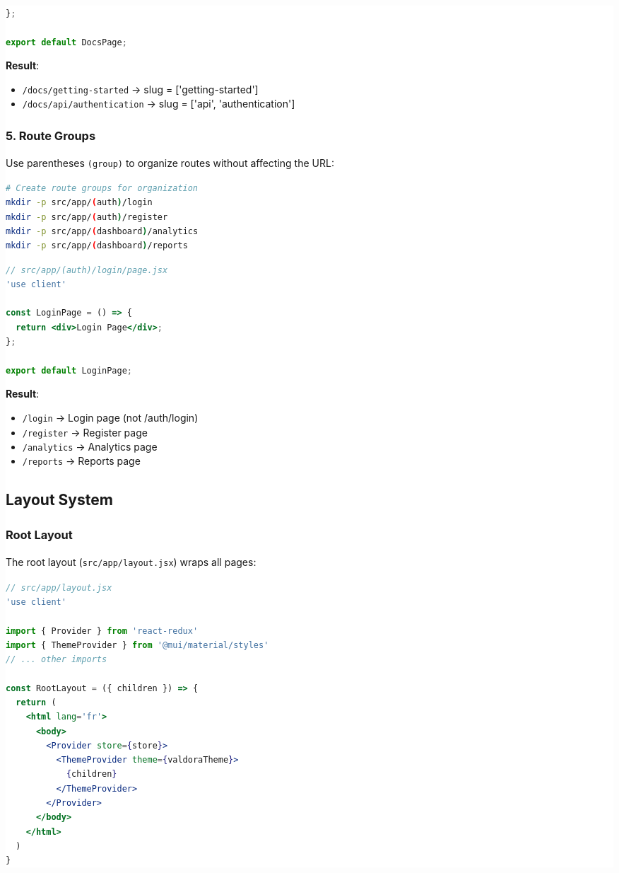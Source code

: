 ```jsx
};

export default DocsPage;
```

**Result**: 
- `/docs/getting-started` → slug = ['getting-started']
- `/docs/api/authentication` → slug = ['api', 'authentication']

### 5. Route Groups

Use parentheses `(group)` to organize routes without affecting the URL:

```bash
# Create route groups for organization
mkdir -p src/app/(auth)/login
mkdir -p src/app/(auth)/register
mkdir -p src/app/(dashboard)/analytics
mkdir -p src/app/(dashboard)/reports
```

```jsx
// src/app/(auth)/login/page.jsx
'use client'

const LoginPage = () => {
  return <div>Login Page</div>;
};

export default LoginPage;
```

**Result**: 
- `/login` → Login page (not /auth/login)
- `/register` → Register page
- `/analytics` → Analytics page
- `/reports` → Reports page

## Layout System

### Root Layout

The root layout (`src/app/layout.jsx`) wraps all pages:

```jsx
// src/app/layout.jsx
'use client'

import { Provider } from 'react-redux'
import { ThemeProvider } from '@mui/material/styles'
// ... other imports

const RootLayout = ({ children }) => {
  return (
    <html lang='fr'>
      <body>
        <Provider store={store}>
          <ThemeProvider theme={valdoraTheme}>
            {children}
          </ThemeProvider>
        </Provider>
      </body>
    </html>
  )
}

```